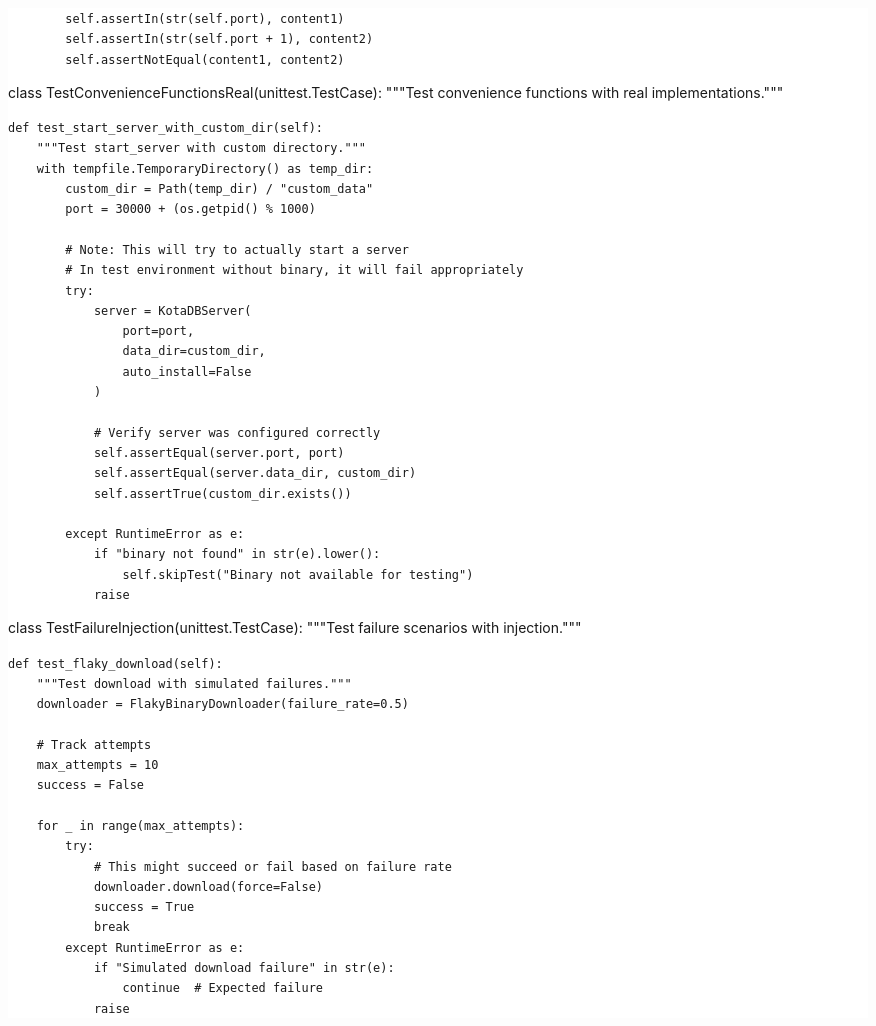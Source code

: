             self.assertIn(str(self.port), content1)
            self.assertIn(str(self.port + 1), content2)
            self.assertNotEqual(content1, content2)


class TestConvenienceFunctionsReal(unittest.TestCase):
    """Test convenience functions with real implementations."""
    
    def test_start_server_with_custom_dir(self):
        """Test start_server with custom directory."""
        with tempfile.TemporaryDirectory() as temp_dir:
            custom_dir = Path(temp_dir) / "custom_data"
            port = 30000 + (os.getpid() % 1000)
            
            # Note: This will try to actually start a server
            # In test environment without binary, it will fail appropriately
            try:
                server = KotaDBServer(
                    port=port,
                    data_dir=custom_dir,
                    auto_install=False
                )
                
                # Verify server was configured correctly
                self.assertEqual(server.port, port)
                self.assertEqual(server.data_dir, custom_dir)
                self.assertTrue(custom_dir.exists())
                
            except RuntimeError as e:
                if "binary not found" in str(e).lower():
                    self.skipTest("Binary not available for testing")
                raise


class TestFailureInjection(unittest.TestCase):
    """Test failure scenarios with injection."""
    
    def test_flaky_download(self):
        """Test download with simulated failures."""
        downloader = FlakyBinaryDownloader(failure_rate=0.5)
        
        # Track attempts
        max_attempts = 10
        success = False
        
        for _ in range(max_attempts):
            try:
                # This might succeed or fail based on failure rate
                downloader.download(force=False)
                success = True
                break
            except RuntimeError as e:
                if "Simulated download failure" in str(e):
                    continue  # Expected failure
                raise
        